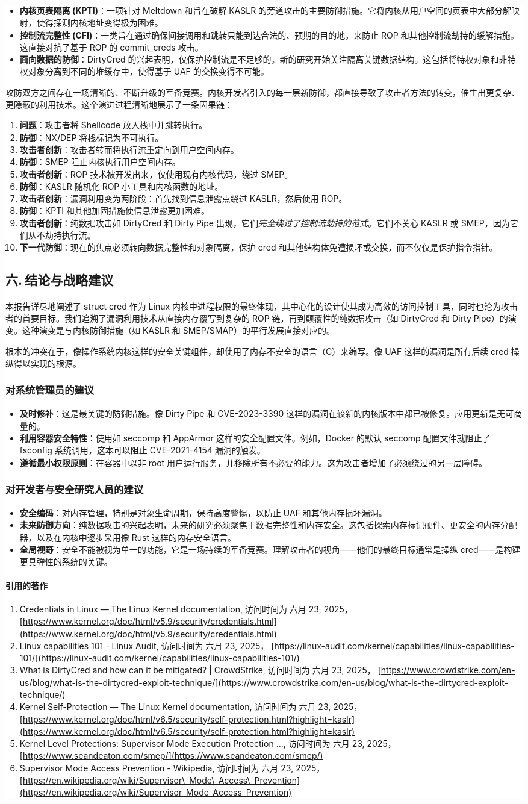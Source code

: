 * **内核页表隔离 (KPTI)**：一项针对 Meltdown 和旨在破解 KASLR 的旁道攻击的主要防御措施。它将内核从用户空间的页表中大部分解映射，使得探测内核地址变得极为困难。  
* **控制流完整性 (CFI)**：一类旨在通过确保间接调用和跳转只能到达合法的、预期的目的地，来防止 ROP 和其他控制流劫持的缓解措施。这直接对抗了基于 ROP 的 commit\_creds 攻击。  
* **面向数据的防御**：DirtyCred 的兴起表明，仅保护控制流是不足够的。新的研究开始关注隔离关键数据结构。这包括将特权对象和非特权对象分离到不同的堆缓存中，使得基于 UAF 的交换变得不可能。

攻防双方之间存在一场清晰的、不断升级的军备竞赛。内核开发者引入的每一层新防御，都直接导致了攻击者方法的转变，催生出更复杂、更隐蔽的利用技术。这个演进过程清晰地展示了一条因果链：

1. **问题**：攻击者将 Shellcode 放入栈中并跳转执行。  
2. **防御**：NX/DEP 将栈标记为不可执行。  
3. **攻击者创新**：攻击者转而将执行流重定向到用户空间内存。  
4. **防御**：SMEP 阻止内核执行用户空间内存。  
5. **攻击者创新**：ROP 技术被开发出来，仅使用现有内核代码，绕过 SMEP。  
6. **防御**：KASLR 随机化 ROP 小工具和内核函数的地址。  
7. **攻击者创新**：漏洞利用变为两阶段：首先找到信息泄露点绕过 KASLR，然后使用 ROP。  
8. **防御**：KPTI 和其他加固措施使信息泄露更加困难。  
9. **攻击者创新**：纯数据攻击如 DirtyCred 和 Dirty Pipe 出现，它们*完全绕过了控制流劫持的范式*。它们不关心 KASLR 或 SMEP，因为它们从不劫持执行流。  
10. **下一代防御**：现在的焦点必须转向数据完整性和对象隔离，保护 cred 和其他结构体免遭损坏或交换，而不仅仅是保护指令指针。

## **六. 结论与战略建议**

本报告详尽地阐述了 struct cred 作为 Linux 内核中进程权限的最终体现，其中心化的设计使其成为高效的访问控制工具，同时也沦为攻击者的首要目标。我们追溯了漏洞利用技术从直接内存覆写到复杂的 ROP 链，再到颠覆性的纯数据攻击（如 DirtyCred 和 Dirty Pipe）的演变。这种演变是与内核防御措施（如 KASLR 和 SMEP/SMAP）的平行发展直接对应的。

根本的冲突在于，像操作系统内核这样的安全关键组件，却使用了内存不安全的语言（C）来编写。像 UAF 这样的漏洞是所有后续 cred 操纵得以实现的根源。

### **对系统管理员的建议**

* **及时修补**：这是最关键的防御措施。像 Dirty Pipe 和 CVE-2023-3390 这样的漏洞在较新的内核版本中都已被修复。应用更新是无可商量的。  
* **利用容器安全特性**：使用如 seccomp 和 AppArmor 这样的安全配置文件。例如，Docker 的默认 seccomp 配置文件就阻止了 fsconfig 系统调用，这本可以阻止 CVE-2021-4154 漏洞的触发。  
* **遵循最小权限原则**：在容器中以非 root 用户运行服务，并移除所有不必要的能力。这为攻击者增加了必须绕过的另一层障碍。

### **对开发者与安全研究人员的建议**

* **安全编码**：对内存管理，特别是对象生命周期，保持高度警惕，以防止 UAF 和其他内存损坏漏洞。  
* **未来防御方向**：纯数据攻击的兴起表明，未来的研究必须聚焦于数据完整性和内存安全。这包括探索内存标记硬件、更安全的内存分配器，以及在内核中逐步采用像 Rust 这样的内存安全语言。  
* **全局视野**：安全不能被视为单一的功能，它是一场持续的军备竞赛。理解攻击者的视角——他们的最终目标通常是操纵 cred——是构建更具弹性的系统的关键。

#### **引用的著作**

1. Credentials in Linux — The Linux Kernel documentation, 访问时间为 六月 23, 2025， [https://www.kernel.org/doc/html/v5.9/security/credentials.html](https://www.kernel.org/doc/html/v5.9/security/credentials.html)  
2. Linux capabilities 101 \- Linux Audit, 访问时间为 六月 23, 2025， [https://linux-audit.com/kernel/capabilities/linux-capabilities-101/](https://linux-audit.com/kernel/capabilities/linux-capabilities-101/)  
3. What is DirtyCred and how can it be mitigated? | CrowdStrike, 访问时间为 六月 23, 2025， [https://www.crowdstrike.com/en-us/blog/what-is-the-dirtycred-exploit-technique/](https://www.crowdstrike.com/en-us/blog/what-is-the-dirtycred-exploit-technique/)  
4. Kernel Self-Protection — The Linux Kernel documentation, 访问时间为 六月 23, 2025， [https://www.kernel.org/doc/html/v6.5/security/self-protection.html?highlight=kaslr](https://www.kernel.org/doc/html/v6.5/security/self-protection.html?highlight=kaslr)  
5. Kernel Level Protections: Supervisor Mode Execution Protection ..., 访问时间为 六月 23, 2025， [https://www.seandeaton.com/smep/](https://www.seandeaton.com/smep/)  
6. Supervisor Mode Access Prevention \- Wikipedia, 访问时间为 六月 23, 2025， [https://en.wikipedia.org/wiki/Supervisor\_Mode\_Access\_Prevention](https://en.wikipedia.org/wiki/Supervisor_Mode_Access_Prevention)